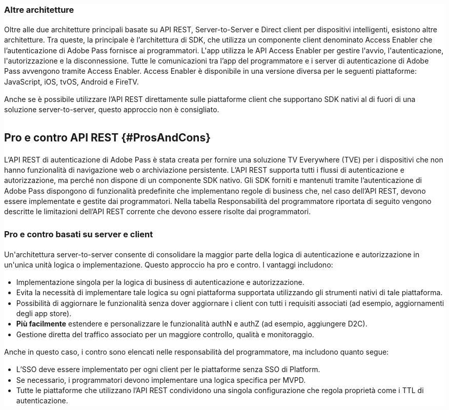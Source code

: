 
### Altre architetture

Oltre alle due architetture principali basate su API REST, Server-to-Server e Direct client per dispositivi intelligenti, esistono altre architetture.  Tra queste, la principale è l’architettura di SDK, che utilizza un componente client denominato Access Enabler che l’autenticazione di Adobe Pass fornisce ai programmatori.  L&#39;app utilizza le API Access Enabler per gestire l&#39;avvio, l&#39;autenticazione, l&#39;autorizzazione e la disconnessione.  Tutte le comunicazioni tra l’app del programmatore e i server di autenticazione di Adobe Pass avvengono tramite Access Enabler.  Access Enabler è disponibile in una versione diversa per le seguenti piattaforme: JavaScript, iOS, tvOS, Android e FireTV.

Anche se è possibile utilizzare l’API REST direttamente sulle piattaforme client che supportano SDK nativi al di fuori di una soluzione server-to-server, questo approccio non è consigliato.



## Pro e contro API REST {#ProsAndCons}

L’API REST di autenticazione di Adobe Pass è stata creata per fornire una soluzione TV Everywhere (TVE) per i dispositivi che non hanno funzionalità di navigazione web o archiviazione persistente. L’API REST supporta tutti i flussi di autenticazione e autorizzazione, ma perché non dispone di un componente SDK nativo. Gli SDK forniti e mantenuti tramite l’autenticazione di Adobe Pass dispongono di funzionalità predefinite che implementano regole di business che, nel caso dell’API REST, devono essere implementate e gestite dai programmatori. Nella tabella Responsabilità del programmatore riportata di seguito vengono descritte le limitazioni dell’API REST corrente che devono essere risolte dai programmatori.



### Pro e contro basati su server e client

Un&#39;architettura server-to-server consente di consolidare la maggior parte della logica di autenticazione e autorizzazione in un&#39;unica unità logica o implementazione.  Questo approccio ha pro e contro.  I vantaggi includono:

* Implementazione singola per la logica di business di autenticazione e autorizzazione.
* Evita la necessità di implementare tale logica su ogni piattaforma supportata utilizzando gli strumenti nativi di tale piattaforma.
* Possibilità di aggiornare le funzionalità senza dover aggiornare i client con tutti i requisiti associati (ad esempio, aggiornamenti degli app store).
* **Più facilmente** estendere e personalizzare le funzionalità authN e authZ (ad esempio, aggiungere D2C).
* Gestione diretta del traffico associato per un maggiore controllo, qualità e monitoraggio.



Anche in questo caso, i contro sono elencati nelle responsabilità del programmatore, ma includono quanto segue:

* L’SSO deve essere implementato per ogni client per le piattaforme senza SSO di Platform.
* Se necessario, i programmatori devono implementare una logica specifica per MVPD.
* Tutte le piattaforme che utilizzano l’API REST condividono una singola configurazione che regola proprietà come i TTL di autenticazione.


